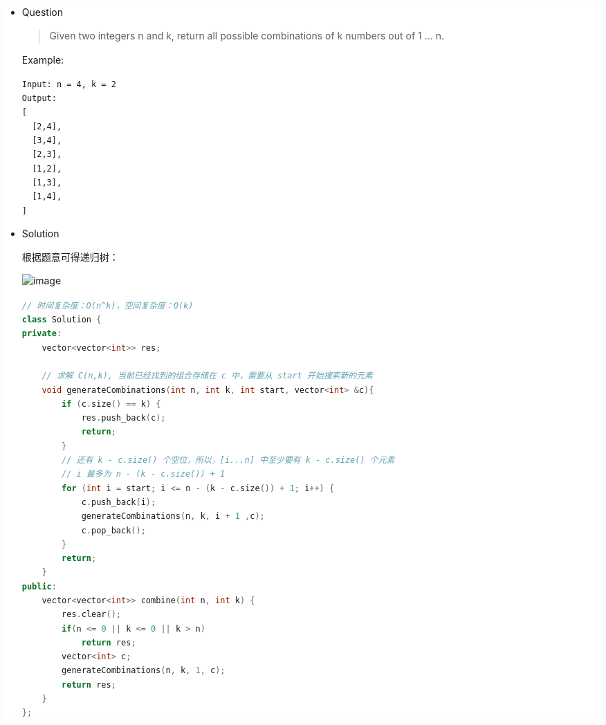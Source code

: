 - Question
  > Given two integers n and k, return all possible combinations of k numbers out of 1 ... n. 
  
  Example:
  ```
  Input: n = 4, k = 2
  Output:
  [
    [2,4],
    [3,4],
    [2,3],
    [1,2],
    [1,3],
    [1,4],
  ]
  ```
- Solution

  根据题意可得递归树：

  ![image](http://otaivnlxc.bkt.clouddn.com/jpg/2018/4/21/ddf9fac10dc98c3bd7dd18617eca44de.jpg)

  ```cpp
  // 时间复杂度：O(n^k)，空间复杂度：O(k)
  class Solution {
  private:
      vector<vector<int>> res;
    
      // 求解 C(n,k), 当前已经找到的组合存储在 c 中，需要从 start 开始搜索新的元素
      void generateCombinations(int n, int k, int start, vector<int> &c){
          if (c.size() == k) {
              res.push_back(c);
              return;
          }
          // 还有 k - c.size() 个空位，所以，[i...n] 中至少要有 k - c.size() 个元素
          // i 最多为 n - (k - c.size()) + 1
          for (int i = start; i <= n - (k - c.size()) + 1; i++) {
              c.push_back(i);
              generateCombinations(n, k, i + 1 ,c);
              c.pop_back();
          }
          return;
      }
  public:
      vector<vector<int>> combine(int n, int k) {
          res.clear();
          if(n <= 0 || k <= 0 || k > n)
              return res;
          vector<int> c;
          generateCombinations(n, k, 1, c);
          return res;
      }
  };
  ```
